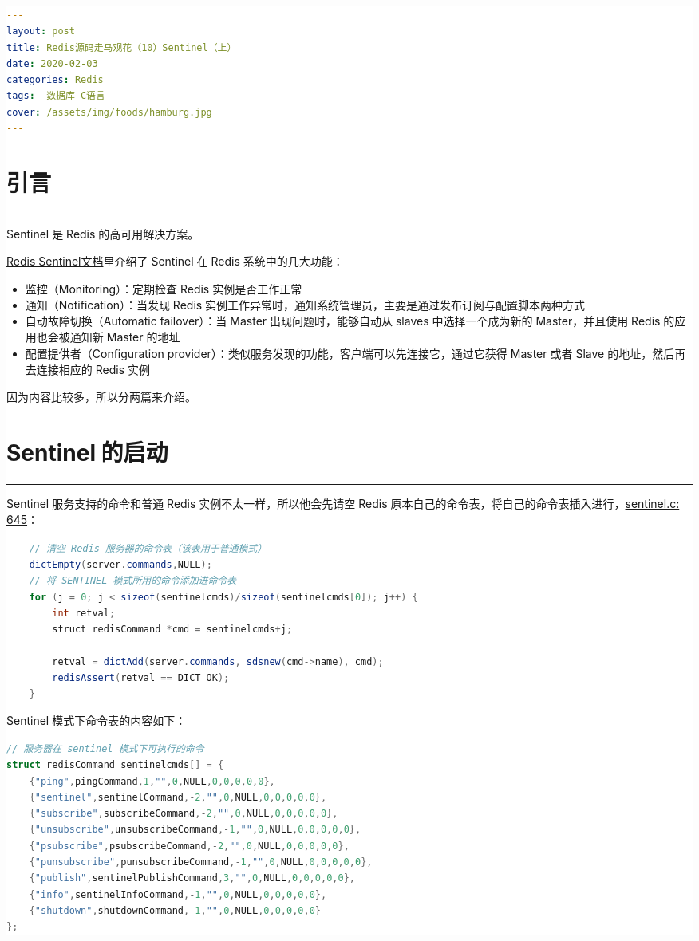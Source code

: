 ```yaml
---
layout: post
title: Redis源码走马观花（10）Sentinel（上）
date: 2020-02-03
categories: Redis
tags:  数据库 C语言
cover: /assets/img/foods/hamburg.jpg
---
```


# 引言
---

Sentinel 是 Redis 的高可用解决方案。

[Redis Sentinel文档](https://redis.io/topics/sentinel)里介绍了 Sentinel 在 Redis 系统中的几大功能：

 - 监控（Monitoring）：定期检查 Redis 实例是否工作正常
 - 通知（Notification）：当发现 Redis 实例工作异常时，通知系统管理员，主要是通过发布订阅与配置脚本两种方式
 - 自动故障切换（Automatic failover）：当 Master 出现问题时，能够自动从 slaves 中选择一个成为新的 Master，并且使用 Redis 的应用也会被通知新 Master 的地址
 - 配置提供者（Configuration provider）：类似服务发现的功能，客户端可以先连接它，通过它获得 Master 或者 Slave 的地址，然后再去连接相应的 Redis 实例

因为内容比较多，所以分两篇来介绍。

# Sentinel 的启动

---

Sentinel 服务支持的命令和普通 Redis 实例不太一样，所以他会先请空 Redis 原本自己的命令表，将自己的命令表插入进行，[sentinel.c: 645](https://github.com/DQinYuan/redis-3.0-annotated/blob/unstable/src/sentinel.c#L645)：

```java
    // 清空 Redis 服务器的命令表（该表用于普通模式）
    dictEmpty(server.commands,NULL);
    // 将 SENTINEL 模式所用的命令添加进命令表
    for (j = 0; j < sizeof(sentinelcmds)/sizeof(sentinelcmds[0]); j++) {
        int retval;
        struct redisCommand *cmd = sentinelcmds+j;

        retval = dictAdd(server.commands, sdsnew(cmd->name), cmd);
        redisAssert(retval == DICT_OK);
    }
```

Sentinel 模式下命令表的内容如下：

```go
// 服务器在 sentinel 模式下可执行的命令
struct redisCommand sentinelcmds[] = {
    {"ping",pingCommand,1,"",0,NULL,0,0,0,0,0},
    {"sentinel",sentinelCommand,-2,"",0,NULL,0,0,0,0,0},
    {"subscribe",subscribeCommand,-2,"",0,NULL,0,0,0,0,0},
    {"unsubscribe",unsubscribeCommand,-1,"",0,NULL,0,0,0,0,0},
    {"psubscribe",psubscribeCommand,-2,"",0,NULL,0,0,0,0,0},
    {"punsubscribe",punsubscribeCommand,-1,"",0,NULL,0,0,0,0,0},
    {"publish",sentinelPublishCommand,3,"",0,NULL,0,0,0,0,0},
    {"info",sentinelInfoCommand,-1,"",0,NULL,0,0,0,0,0},
    {"shutdown",shutdownCommand,-1,"",0,NULL,0,0,0,0,0}
};
```
